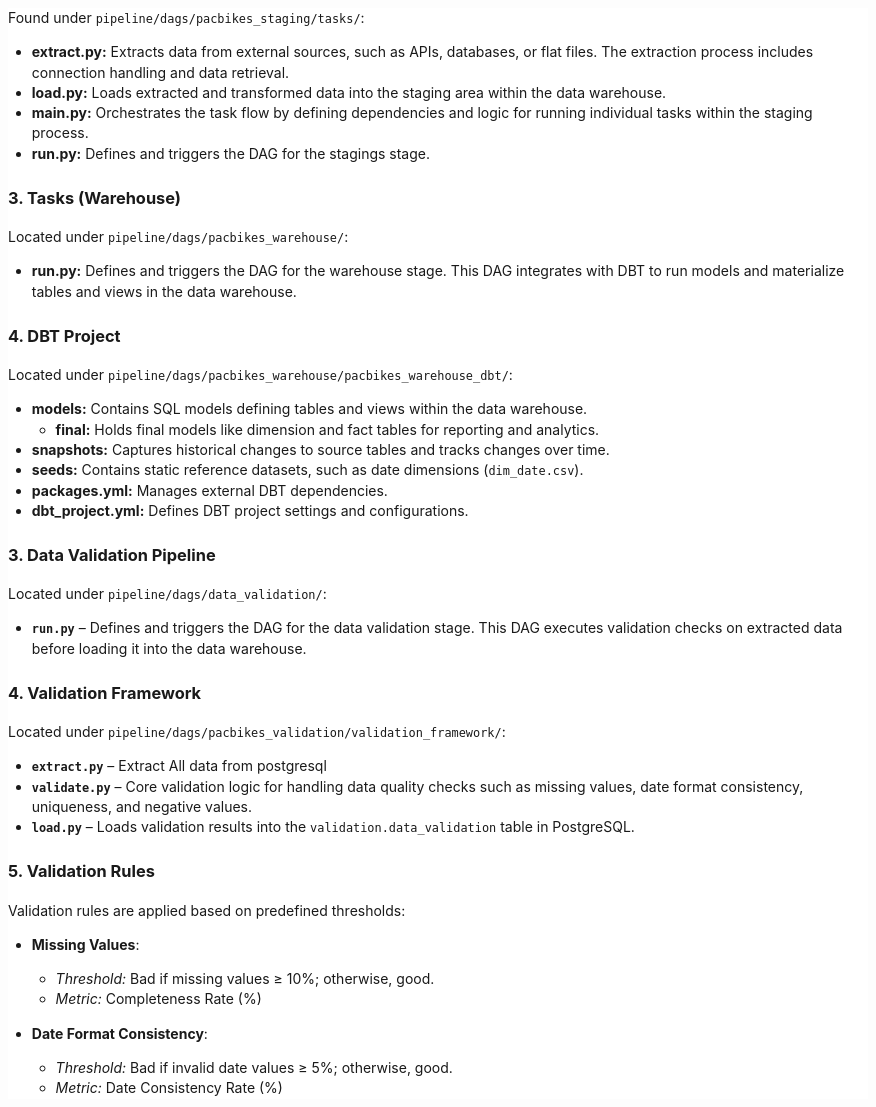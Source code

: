 Found under `pipeline/dags/pacbikes_staging/tasks/`:

- **extract.py:** Extracts data from external sources, such as APIs, databases, or flat files. The extraction process includes connection handling and data retrieval.
- **load.py:** Loads extracted and transformed data into the staging area within the data warehouse.
- **main.py:** Orchestrates the task flow by defining dependencies and logic for running individual tasks within the staging process.
- **run.py:** Defines and triggers the DAG for the stagings stage.

### 3. **Tasks (Warehouse)**

Located under `pipeline/dags/pacbikes_warehouse/`:

- **run.py:** Defines and triggers the DAG for the warehouse stage. This DAG integrates with DBT to run models and materialize tables and views in the data warehouse.

### 4. **DBT Project**

Located under `pipeline/dags/pacbikes_warehouse/pacbikes_warehouse_dbt/`:

- **models:** Contains SQL models defining tables and views within the data warehouse.
  - **final:** Holds final models like dimension and fact tables for reporting and analytics.
- **snapshots:** Captures historical changes to source tables and tracks changes over time.
- **seeds:** Contains static reference datasets, such as date dimensions (`dim_date.csv`).
- **packages.yml:** Manages external DBT dependencies.
- **dbt_project.yml:** Defines DBT project settings and configurations.

### **3. Data Validation Pipeline**  

Located under `pipeline/dags/data_validation/`:  

- **`run.py`** – Defines and triggers the DAG for the data validation stage. This DAG executes validation checks on extracted data before loading it into the data warehouse.  

### **4. Validation Framework**  

Located under `pipeline/dags/pacbikes_validation/validation_framework/`:  

- **`extract.py`** – Extract All data from postgresql  
- **`validate.py`** – Core validation logic for handling data quality checks such as missing values, date format consistency, uniqueness, and negative values.  
- **`load.py`** – Loads validation results into the `validation.data_validation` table in PostgreSQL.  

### **5. Validation Rules**  

Validation rules are applied based on predefined thresholds:  

- **Missing Values**:  
  - *Threshold:* Bad if missing values ≥ 10%; otherwise, good.  
  - *Metric:* Completeness Rate (%)  

- **Date Format Consistency**:  
  - *Threshold:* Bad if invalid date values ≥ 5%; otherwise, good.  
  - *Metric:* Date Consistency Rate (%)  
